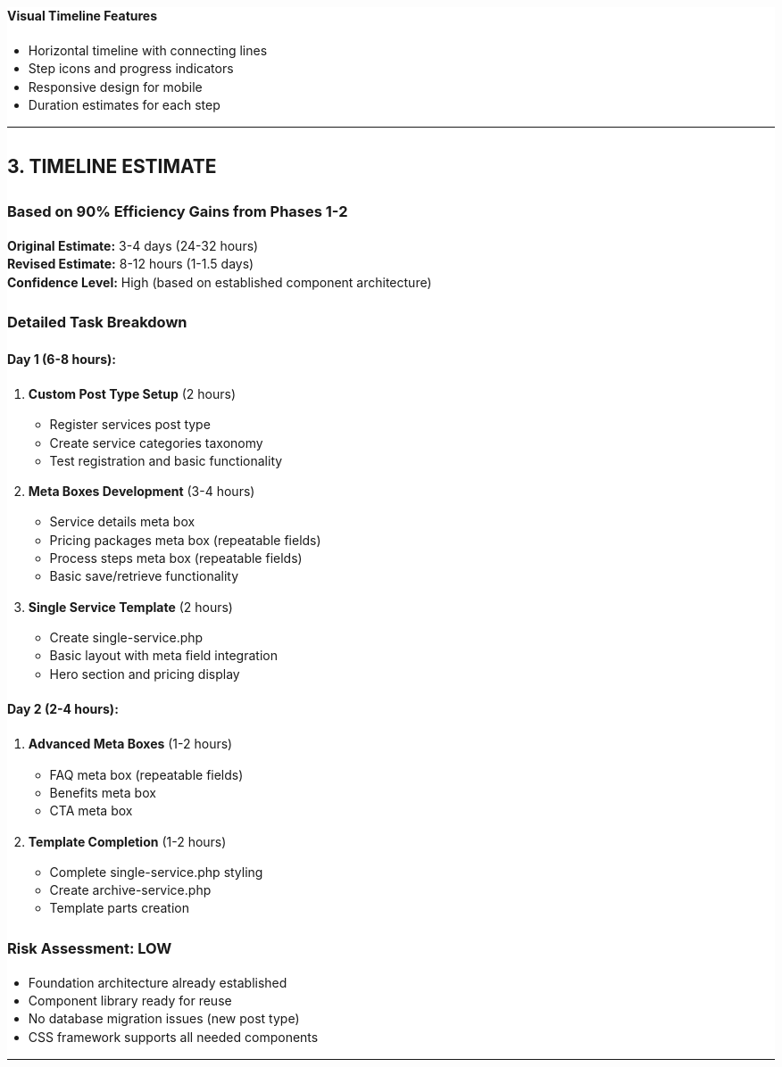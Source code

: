 #### Visual Timeline Features
- Horizontal timeline with connecting lines
- Step icons and progress indicators
- Responsive design for mobile
- Duration estimates for each step

---

## 3. TIMELINE ESTIMATE

### Based on 90% Efficiency Gains from Phases 1-2

**Original Estimate:** 3-4 days (24-32 hours)  
**Revised Estimate:** 8-12 hours (1-1.5 days)  
**Confidence Level:** High (based on established component architecture)

### Detailed Task Breakdown

#### Day 1 (6-8 hours):
1. **Custom Post Type Setup** (2 hours)
   - Register services post type
   - Create service categories taxonomy
   - Test registration and basic functionality

2. **Meta Boxes Development** (3-4 hours)
   - Service details meta box
   - Pricing packages meta box (repeatable fields)
   - Process steps meta box (repeatable fields)
   - Basic save/retrieve functionality

3. **Single Service Template** (2 hours)
   - Create single-service.php
   - Basic layout with meta field integration
   - Hero section and pricing display

#### Day 2 (2-4 hours):
1. **Advanced Meta Boxes** (1-2 hours)
   - FAQ meta box (repeatable fields)
   - Benefits meta box
   - CTA meta box

2. **Template Completion** (1-2 hours)
   - Complete single-service.php styling
   - Create archive-service.php
   - Template parts creation

### Risk Assessment: LOW
- Foundation architecture already established
- Component library ready for reuse
- No database migration issues (new post type)
- CSS framework supports all needed components

---